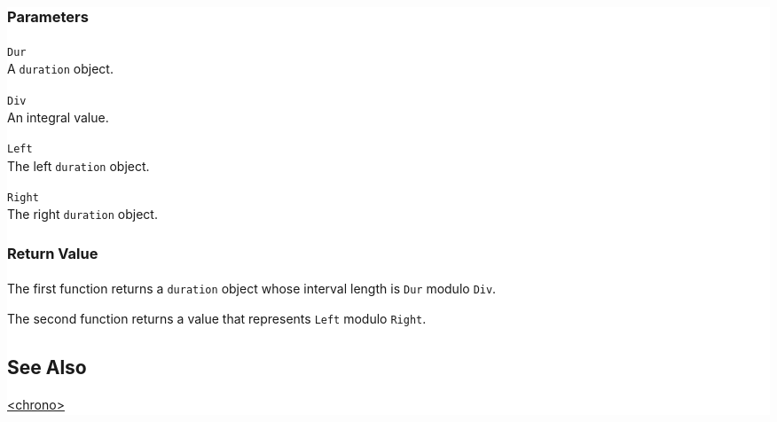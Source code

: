 ### Parameters  
 `Dur`  
 A `duration` object.  
  
 `Div`  
 An integral value.  
  
 `Left`  
 The left `duration` object.  
  
 `Right`  
 The right `duration` object.  
  
### Return Value  
 The first function returns a `duration` object whose interval length is `Dur` modulo `Div`.  
  
 The second function returns a value that represents `Left` modulo `Right`.  
  
## See Also  
 [\<chrono>](../standard-library/chrono.md)

